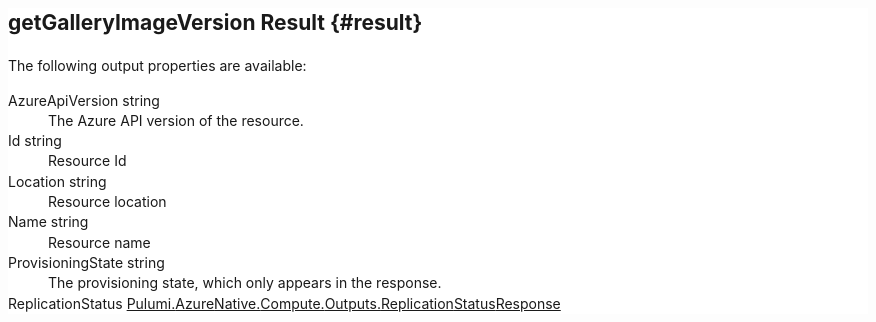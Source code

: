 


## getGalleryImageVersion Result {#result}

The following output properties are available:



<div>
<pulumi-choosable type="language" values="csharp">
<dl class="resources-properties"><dt class="property-"
            title="">
        <span id="azureapiversion_csharp">
<a data-swiftype-name="resource-property" data-swiftype-type="text" href="#azureapiversion_csharp" style="color: inherit; text-decoration: inherit;">Azure<wbr>Api<wbr>Version</a>
</span>
        <span class="property-indicator"></span>
        <span class="property-type">string</span>
    </dt>
    <dd>The Azure API version of the resource.</dd><dt class="property-"
            title="">
        <span id="id_csharp">
<a data-swiftype-name="resource-property" data-swiftype-type="text" href="#id_csharp" style="color: inherit; text-decoration: inherit;">Id</a>
</span>
        <span class="property-indicator"></span>
        <span class="property-type">string</span>
    </dt>
    <dd>Resource Id</dd><dt class="property-"
            title="">
        <span id="location_csharp">
<a data-swiftype-name="resource-property" data-swiftype-type="text" href="#location_csharp" style="color: inherit; text-decoration: inherit;">Location</a>
</span>
        <span class="property-indicator"></span>
        <span class="property-type">string</span>
    </dt>
    <dd>Resource location</dd><dt class="property-"
            title="">
        <span id="name_csharp">
<a data-swiftype-name="resource-property" data-swiftype-type="text" href="#name_csharp" style="color: inherit; text-decoration: inherit;">Name</a>
</span>
        <span class="property-indicator"></span>
        <span class="property-type">string</span>
    </dt>
    <dd>Resource name</dd><dt class="property-"
            title="">
        <span id="provisioningstate_csharp">
<a data-swiftype-name="resource-property" data-swiftype-type="text" href="#provisioningstate_csharp" style="color: inherit; text-decoration: inherit;">Provisioning<wbr>State</a>
</span>
        <span class="property-indicator"></span>
        <span class="property-type">string</span>
    </dt>
    <dd>The provisioning state, which only appears in the response.</dd><dt class="property-"
            title="">
        <span id="replicationstatus_csharp">
<a data-swiftype-name="resource-property" data-swiftype-type="text" href="#replicationstatus_csharp" style="color: inherit; text-decoration: inherit;">Replication<wbr>Status</a>
</span>
        <span class="property-indicator"></span>
        <span class="property-type"><a href="#replicationstatusresponse">Pulumi.<wbr>Azure<wbr>Native.<wbr>Compute.<wbr>Outputs.<wbr>Replication<wbr>Status<wbr>Response</a></span>
    </dt>